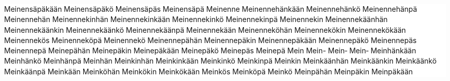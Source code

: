 Meinensäpäkään
Meinensäpäkö
Meinensäpäs
Meinensäpä
Meinenne
Meinennehänkään
Meinennehänkö
Meinennehänpä
Meinennehän
Meinennekinhän
Meinennekinkään
Meinennekinkö
Meinennekinpä
Meinennekin
Meinennekäänhän
Meinennekäänkin
Meinennekäänkö
Meinennekäänpä
Meinennekään
Meinenneköhän
Meinennekökin
Meinennekökään
Meinennekös
Meinenneköpä
Meinennekö
Meinennepähän
Meinennepäkin
Meinennepäkään
Meinennepäkö
Meinennepäs
Meinennepä
Meinepähän
Meinepäkin
Meinepäkään
Meinepäkö
Meinepäs
Meinepä
Mein
Mein-
Mein‐
Mein‑
Meinhänkään
Meinhänkö
Meinhänpä
Meinhän
Meinkinhän
Meinkinkään
Meinkinkö
Meinkinpä
Meinkin
Meinkäänhän
Meinkäänkin
Meinkäänkö
Meinkäänpä
Meinkään
Meinköhän
Meinkökin
Meinkökään
Meinkös
Meinköpä
Meinkö
Meinpähän
Meinpäkin
Meinpäkään